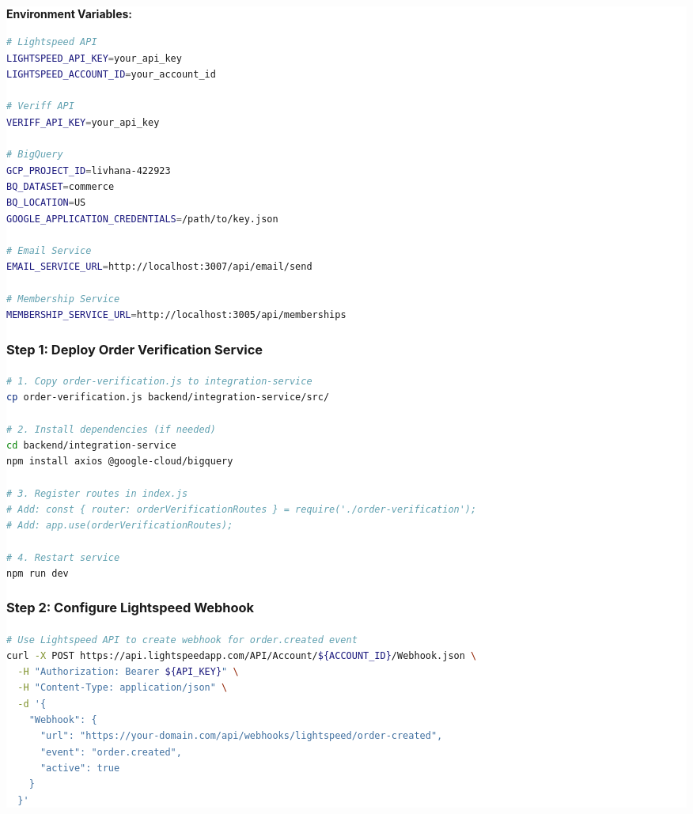 **Environment Variables:**
```bash
# Lightspeed API
LIGHTSPEED_API_KEY=your_api_key
LIGHTSPEED_ACCOUNT_ID=your_account_id

# Veriff API
VERIFF_API_KEY=your_api_key

# BigQuery
GCP_PROJECT_ID=livhana-422923
BQ_DATASET=commerce
BQ_LOCATION=US
GOOGLE_APPLICATION_CREDENTIALS=/path/to/key.json

# Email Service
EMAIL_SERVICE_URL=http://localhost:3007/api/email/send

# Membership Service
MEMBERSHIP_SERVICE_URL=http://localhost:3005/api/memberships
```

### Step 1: Deploy Order Verification Service

```bash
# 1. Copy order-verification.js to integration-service
cp order-verification.js backend/integration-service/src/

# 2. Install dependencies (if needed)
cd backend/integration-service
npm install axios @google-cloud/bigquery

# 3. Register routes in index.js
# Add: const { router: orderVerificationRoutes } = require('./order-verification');
# Add: app.use(orderVerificationRoutes);

# 4. Restart service
npm run dev
```

### Step 2: Configure Lightspeed Webhook

```bash
# Use Lightspeed API to create webhook for order.created event
curl -X POST https://api.lightspeedapp.com/API/Account/${ACCOUNT_ID}/Webhook.json \
  -H "Authorization: Bearer ${API_KEY}" \
  -H "Content-Type: application/json" \
  -d '{
    "Webhook": {
      "url": "https://your-domain.com/api/webhooks/lightspeed/order-created",
      "event": "order.created",
      "active": true
    }
  }'
```
